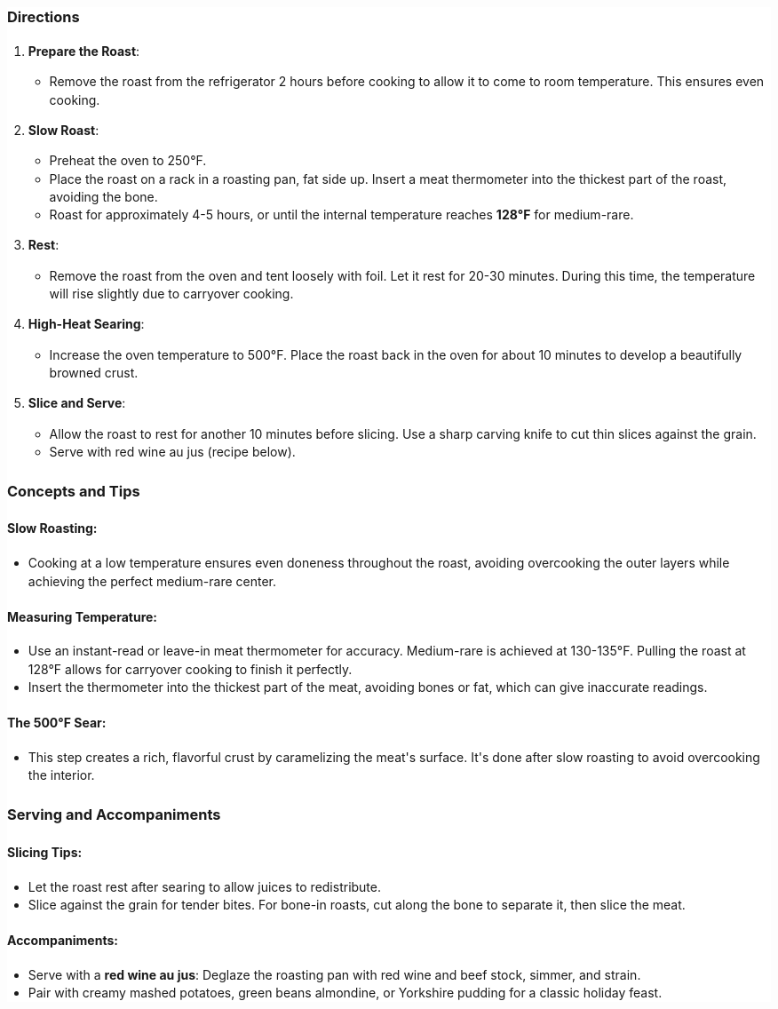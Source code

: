 ### Directions
1. **Prepare the Roast**:
   - Remove the roast from the refrigerator 2 hours before cooking to allow it to come to room temperature. This ensures even cooking.

2. **Slow Roast**:
   - Preheat the oven to 250°F.
   - Place the roast on a rack in a roasting pan, fat side up. Insert a meat thermometer into the thickest part of the roast, avoiding the bone.
   - Roast for approximately 4-5 hours, or until the internal temperature reaches **128°F** for medium-rare.

3. **Rest**:
   - Remove the roast from the oven and tent loosely with foil. Let it rest for 20-30 minutes. During this time, the temperature will rise slightly due to carryover cooking.

4. **High-Heat Searing**:
   - Increase the oven temperature to 500°F. Place the roast back in the oven for about 10 minutes to develop a beautifully browned crust.

5. **Slice and Serve**:
   - Allow the roast to rest for another 10 minutes before slicing. Use a sharp carving knife to cut thin slices against the grain.
   - Serve with red wine au jus (recipe below).

### Concepts and Tips
#### **Slow Roasting**:
- Cooking at a low temperature ensures even doneness throughout the roast, avoiding overcooking the outer layers while achieving the perfect medium-rare center.

#### **Measuring Temperature**:
- Use an instant-read or leave-in meat thermometer for accuracy. Medium-rare is achieved at 130-135°F. Pulling the roast at 128°F allows for carryover cooking to finish it perfectly.
- Insert the thermometer into the thickest part of the meat, avoiding bones or fat, which can give inaccurate readings.

#### **The 500°F Sear**:
- This step creates a rich, flavorful crust by caramelizing the meat's surface. It's done after slow roasting to avoid overcooking the interior.

### Serving and Accompaniments
#### **Slicing Tips**:
- Let the roast rest after searing to allow juices to redistribute.
- Slice against the grain for tender bites. For bone-in roasts, cut along the bone to separate it, then slice the meat.

#### **Accompaniments**:
- Serve with a **red wine au jus**: Deglaze the roasting pan with red wine and beef stock, simmer, and strain.
- Pair with creamy mashed potatoes, green beans almondine, or Yorkshire pudding for a classic holiday feast.
